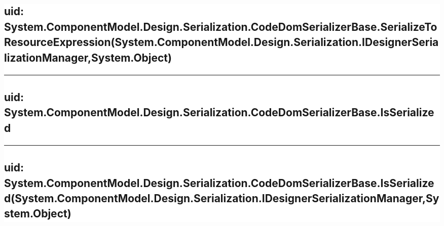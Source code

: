 uid: System.ComponentModel.Design.Serialization.CodeDomSerializerBase.SerializeToResourceExpression(System.ComponentModel.Design.Serialization.IDesignerSerializationManager,System.Object)
---

---
uid: System.ComponentModel.Design.Serialization.CodeDomSerializerBase.IsSerialized
---

---
uid: System.ComponentModel.Design.Serialization.CodeDomSerializerBase.IsSerialized(System.ComponentModel.Design.Serialization.IDesignerSerializationManager,System.Object)
---
